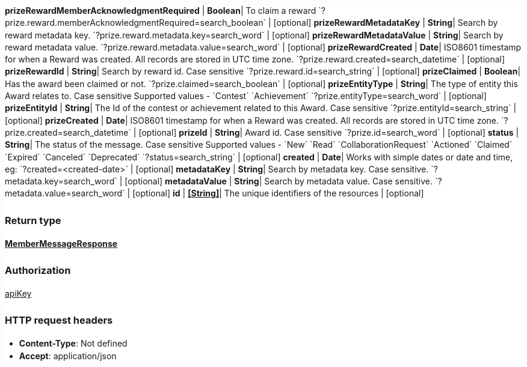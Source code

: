  **prizeRewardMemberAcknowledgmentRequired** | **Boolean**| To claim a reward   &#x60;?prize.reward.memberAcknowledgmentRequired&#x3D;search_boolean&#x60; | [optional] 
 **prizeRewardMetadataKey** | **String**| Search by reward metadata key.   &#x60;?prize.reward.metadata.key&#x3D;search_word&#x60; | [optional] 
 **prizeRewardMetadataValue** | **String**| Search by reward metadata value.   &#x60;?prize.reward.metadata.value&#x3D;search_word&#x60; | [optional] 
 **prizeRewardCreated** | **Date**| ISO8601 timestamp for when a Reward was created. All records are stored in UTC time zone.   &#x60;?prize.reward.created&#x3D;search_datetime&#x60; | [optional] 
 **prizeRewardId** | **String**| Search by reward id. Case sensitive   &#x60;?prize.reward.id&#x3D;search_string&#x60; | [optional] 
 **prizeClaimed** | **Boolean**| Has the award been claimed or not.   &#x60;?prize.claimed&#x3D;search_boolean&#x60; | [optional] 
 **prizeEntityType** | **String**| The type of entity this Award relates to. Case sensitive   Supported values -   &#x60;Contest&#x60; &#x60;Achievement&#x60;   &#x60;?prize.entityType&#x3D;search_word&#x60; | [optional] 
 **prizeEntityId** | **String**| The Id of the contest or achievement related to this Award. Case sensitive   &#x60;?prize.entityId&#x3D;search_string&#x60; | [optional] 
 **prizeCreated** | **Date**| ISO8601 timestamp for when a Reward was created. All records are stored in UTC time zone.   &#x60;?prize.created&#x3D;search_datetime&#x60; | [optional] 
 **prizeId** | **String**| Award id. Case sensitive   &#x60;?prize.id&#x3D;search_word&#x60; | [optional] 
 **status** | **String**| The status of the message. Case sensitive  Supported values - &#x60;New&#x60; &#x60;Read&#x60; &#x60;CollaborationRequest&#x60; &#x60;Actioned&#x60; &#x60;Claimed&#x60; &#x60;Expired&#x60; &#x60;Canceled&#x60; &#x60;Deprecated&#x60;   &#x60;?status&#x3D;search_string&#x60; | [optional] 
 **created** | **Date**| Works with simple dates or date and time, eg:   &#x60;?created&#x3D;&lt;created-date&gt;&#x60; | [optional] 
 **metadataKey** | **String**| Search by metadata key. Case sensitive.  &#x60;?metadata.key&#x3D;search_word&#x60; | [optional] 
 **metadataValue** | **String**| Search by metadata value. Case sensitive.  &#x60;?metadata.value&#x3D;search_word&#x60; | [optional] 
 **id** | [**[String]**](String.md)| The unique identifiers of the resources | [optional] 

### Return type

[**MemberMessageResponse**](MemberMessageResponse.md)

### Authorization

[apiKey](../README.md#apiKey)

### HTTP request headers

- **Content-Type**: Not defined
- **Accept**: application/json

